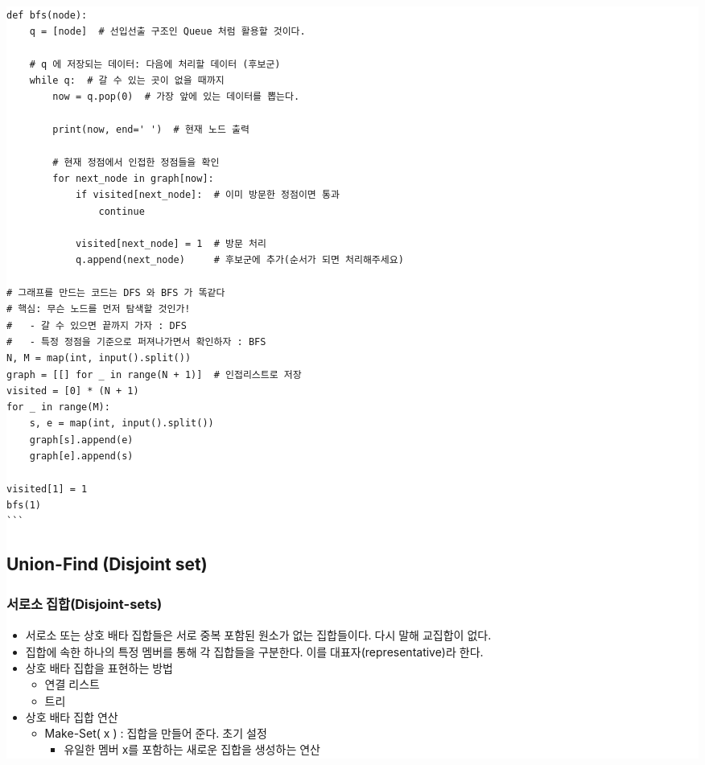     def bfs(node):
        q = [node]  # 선입선출 구조인 Queue 처럼 활용할 것이다.
    
        # q 에 저장되는 데이터: 다음에 처리할 데이터 (후보군)
        while q:  # 갈 수 있는 곳이 없을 때까지
            now = q.pop(0)  # 가장 앞에 있는 데이터를 뽑는다.
    
            print(now, end=' ')  # 현재 노드 출력
    
            # 현재 정점에서 인접한 정점들을 확인
            for next_node in graph[now]:
                if visited[next_node]:  # 이미 방문한 정점이면 통과
                    continue
                    
                visited[next_node] = 1  # 방문 처리
                q.append(next_node)     # 후보군에 추가(순서가 되면 처리해주세요)
    
    # 그래프를 만드는 코드는 DFS 와 BFS 가 똑같다
    # 핵심: 무슨 노드를 먼저 탐색할 것인가!
    #   - 갈 수 있으면 끝까지 가자 : DFS
    #   - 특정 정점을 기준으로 퍼져나가면서 확인하자 : BFS
    N, M = map(int, input().split())
    graph = [[] for _ in range(N + 1)]  # 인접리스트로 저장
    visited = [0] * (N + 1)
    for _ in range(M):
        s, e = map(int, input().split())
        graph[s].append(e)
        graph[e].append(s)
    
    visited[1] = 1
    bfs(1)
    ```
    

## Union-Find (Disjoint set)

### 서로소 집합(Disjoint-sets)

- 서로소 또는 상호 배타 집합들은 서로 중복 포함된 원소가 없는 집합들이다. 다시 말해 교집합이 없다.
- 집합에 속한 하나의 특정 멤버를 통해 각 집합들을 구분한다. 이를 대표자(representative)라 한다.
- 상호 배타 집합을 표현하는 방법
    - 연결 리스트
    - 트리
- 상호 배타 집합 연산
    - Make-Set( x ) : 집합을 만들어 준다. 초기 설정
        - 유일한 멤버 x를 포함하는 새로운 집합을 생성하는 연산
            